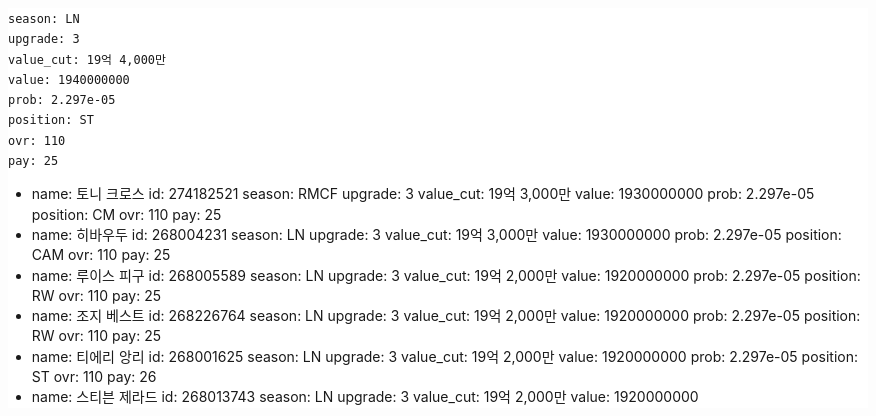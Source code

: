     season: LN
    upgrade: 3
    value_cut: 19억 4,000만
    value: 1940000000
    prob: 2.297e-05
    position: ST
    ovr: 110
    pay: 25
  - name: 토니 크로스
    id: 274182521
    season: RMCF
    upgrade: 3
    value_cut: 19억 3,000만
    value: 1930000000
    prob: 2.297e-05
    position: CM
    ovr: 110
    pay: 25
  - name: 히바우두
    id: 268004231
    season: LN
    upgrade: 3
    value_cut: 19억 3,000만
    value: 1930000000
    prob: 2.297e-05
    position: CAM
    ovr: 110
    pay: 25
  - name: 루이스 피구
    id: 268005589
    season: LN
    upgrade: 3
    value_cut: 19억 2,000만
    value: 1920000000
    prob: 2.297e-05
    position: RW
    ovr: 110
    pay: 25
  - name: 조지 베스트
    id: 268226764
    season: LN
    upgrade: 3
    value_cut: 19억 2,000만
    value: 1920000000
    prob: 2.297e-05
    position: RW
    ovr: 110
    pay: 25
  - name: 티에리 앙리
    id: 268001625
    season: LN
    upgrade: 3
    value_cut: 19억 2,000만
    value: 1920000000
    prob: 2.297e-05
    position: ST
    ovr: 110
    pay: 26
  - name: 스티븐 제라드
    id: 268013743
    season: LN
    upgrade: 3
    value_cut: 19억 2,000만
    value: 1920000000